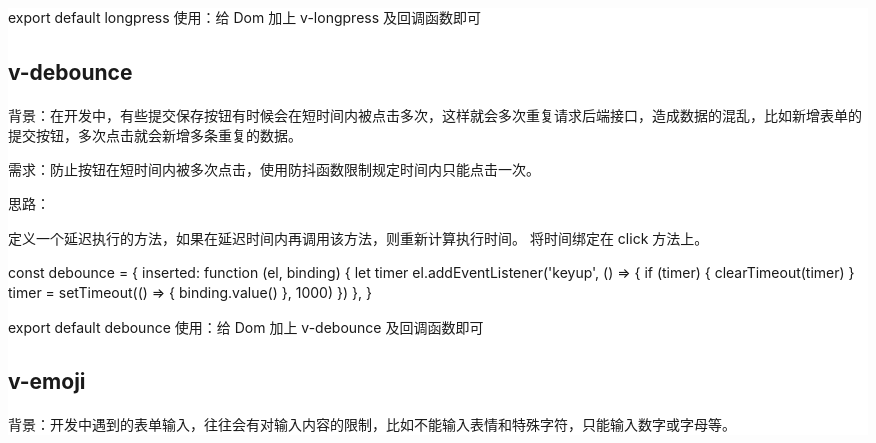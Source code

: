 export default longpress
使用：给 Dom 加上 v-longpress 及回调函数即可

<template>
  <button v-longpress="longpress">长按</button>
</template>
 
<script> export default {
  methods: {
    longpress () {
      alert('长按指令生效')
    }
  }
} </script>

## v-debounce
背景：在开发中，有些提交保存按钮有时候会在短时间内被点击多次，这样就会多次重复请求后端接口，造成数据的混乱，比如新增表单的提交按钮，多次点击就会新增多条重复的数据。

需求：防止按钮在短时间内被多次点击，使用防抖函数限制规定时间内只能点击一次。

思路：

定义一个延迟执行的方法，如果在延迟时间内再调用该方法，则重新计算执行时间。
将时间绑定在 click 方法上。

const debounce = {
  inserted: function (el, binding) {
    let timer
    el.addEventListener('keyup', () => {
      if (timer) {
        clearTimeout(timer)
      }
      timer = setTimeout(() => {
        binding.value()
      }, 1000)
    })
  },
}
 
export default debounce
使用：给 Dom 加上 v-debounce 及回调函数即可

<template>
  <button v-debounce="debounceClick">防抖</button>
</template>
 
<script> export default {
  methods: {
    debounceClick () {
      console.log('只触发一次')
    }
  }
} </script>

## v-emoji
背景：开发中遇到的表单输入，往往会有对输入内容的限制，比如不能输入表情和特殊字符，只能输入数字或字母等。
